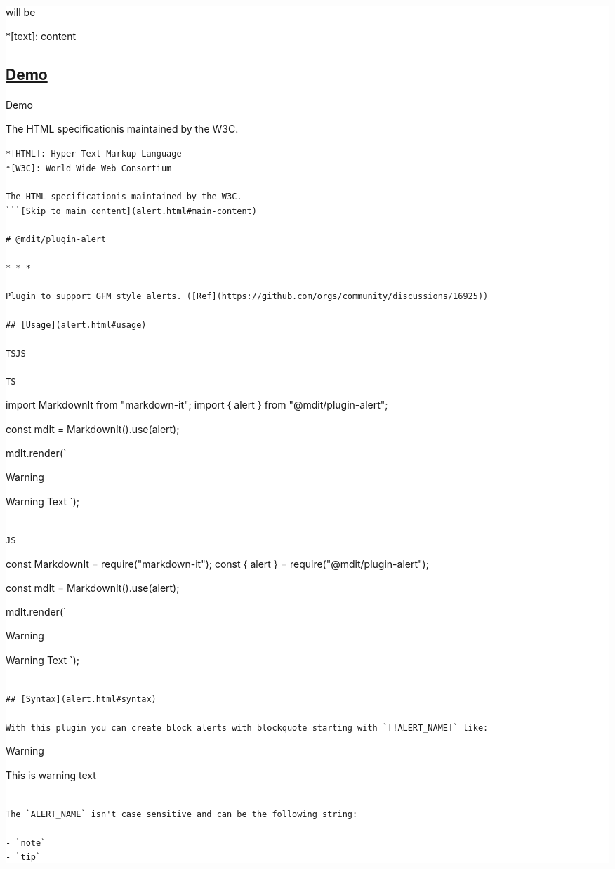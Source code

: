 will be

\*\[text]: content

## [Demo](abbr.html#demo)

Demo

The HTML specificationis maintained by the W3C.

```
*[HTML]: Hyper Text Markup Language
*[W3C]: World Wide Web Consortium

The HTML specificationis maintained by the W3C.
```[Skip to main content](alert.html#main-content)

# @mdit/plugin-alert

* * *

Plugin to support GFM style alerts. ([Ref](https://github.com/orgs/community/discussions/16925))

## [Usage](alert.html#usage)

TSJS

TS

```
import MarkdownIt from "markdown-it";
import { alert } from "@mdit/plugin-alert";

const mdIt = MarkdownIt().use(alert);

mdIt.render(`
> [!warning]
> Warning Text
`);
```

JS

```
const MarkdownIt = require("markdown-it");
const { alert } = require("@mdit/plugin-alert");

const mdIt = MarkdownIt().use(alert);

mdIt.render(`
> [!warning]
> Warning Text
`);
```

## [Syntax](alert.html#syntax)

With this plugin you can create block alerts with blockquote starting with `[!ALERT_NAME]` like:

```
> [!warning]
> This is warning text
```

The `ALERT_NAME` isn't case sensitive and can be the following string:

- `note`
- `tip`
```

  [^first]: Footnote can reference [^second].
  [^second]: Other footnote.
[^first]: Footnote **can have markup**
[^second]: Footnote text.